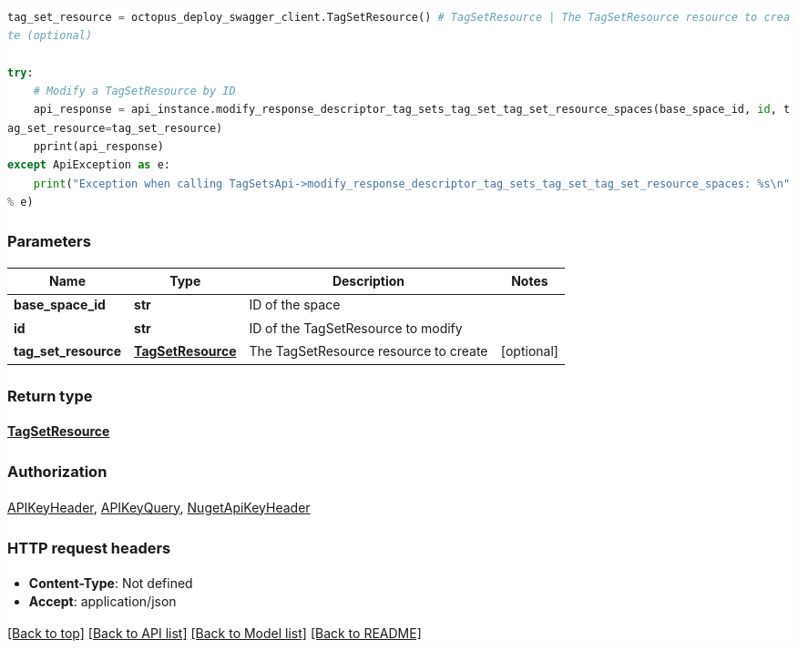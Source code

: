 ```python
tag_set_resource = octopus_deploy_swagger_client.TagSetResource() # TagSetResource | The TagSetResource resource to create (optional)

try:
    # Modify a TagSetResource by ID
    api_response = api_instance.modify_response_descriptor_tag_sets_tag_set_tag_set_resource_spaces(base_space_id, id, tag_set_resource=tag_set_resource)
    pprint(api_response)
except ApiException as e:
    print("Exception when calling TagSetsApi->modify_response_descriptor_tag_sets_tag_set_tag_set_resource_spaces: %s\n" % e)
```

### Parameters

Name | Type | Description  | Notes
------------- | ------------- | ------------- | -------------
 **base_space_id** | **str**| ID of the space | 
 **id** | **str**| ID of the TagSetResource to modify | 
 **tag_set_resource** | [**TagSetResource**](TagSetResource.md)| The TagSetResource resource to create | [optional] 

### Return type

[**TagSetResource**](TagSetResource.md)

### Authorization

[APIKeyHeader](../README.md#APIKeyHeader), [APIKeyQuery](../README.md#APIKeyQuery), [NugetApiKeyHeader](../README.md#NugetApiKeyHeader)

### HTTP request headers

 - **Content-Type**: Not defined
 - **Accept**: application/json

[[Back to top]](#) [[Back to API list]](../README.md#documentation-for-api-endpoints) [[Back to Model list]](../README.md#documentation-for-models) [[Back to README]](../README.md)

